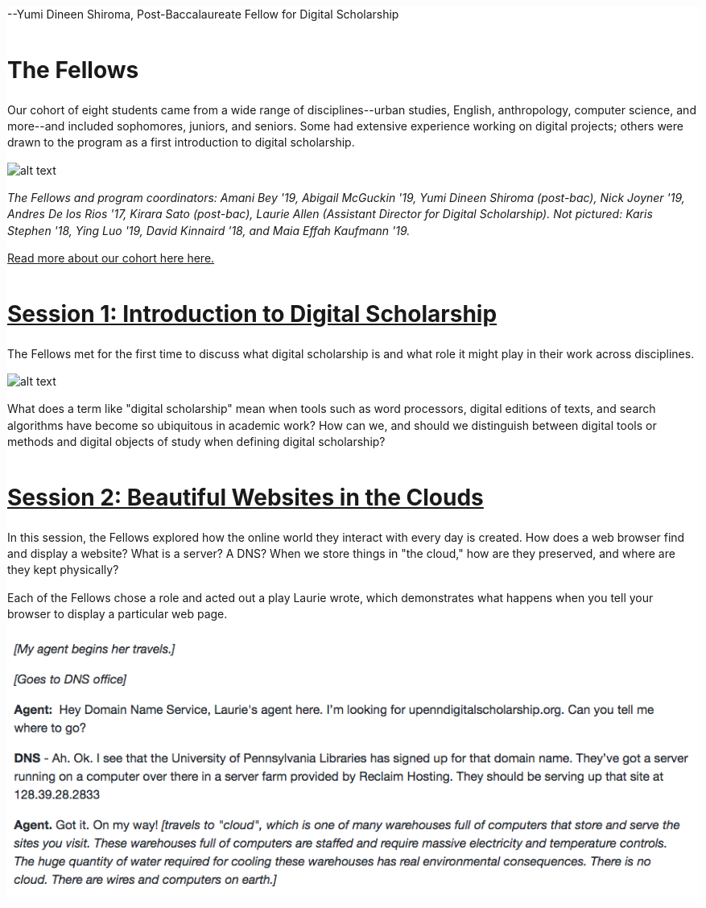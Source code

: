 --Yumi Dineen Shiroma, Post-Baccalaureate Fellow for Digital Scholarship



# The Fellows

Our cohort of eight students came from a wide range of disciplines--urban studies, English, anthropology, computer science, and more--and included sophomores, juniors, and seniors. Some had extensive experience working on digital projects; others were drawn to the program as a first introduction to digital scholarship.

![alt text](/img/group-photo-2.jpg)

*The Fellows and program coordinators: Amani Bey '19, Abigail McGuckin '19, Yumi Dineen Shiroma (post-bac), Nick Joyner '19, Andres De los Rios '17, Kirara Sato (post-bac), Laurie Allen (Assistant Director for Digital Scholarship). Not pictured: Karis Stephen '18, Ying Luo '19, David Kinnaird '18, and Maia Effah Kaufmann '19.*

[Read more about our cohort here here.](http://upenndigitalscholarship.org/dsfellows16/cohort2016/)




# [Session 1: Introduction to Digital Scholarship](https://github.com/dsfellows/dsfellows/blob/master/week_1_agenda.md)

The Fellows met for the first time to discuss what digital scholarship is and what role it might play in their work across disciplines.

![alt text](/img/group-teaching.jpg)

What does a term like "digital scholarship" mean when tools such as word processors, digital editions of texts, and search algorithms have become so ubiquitous in academic work? How can we, and should we distinguish between digital tools or methods and digital objects of study when defining digital scholarship?


# [Session 2: Beautiful Websites in the Clouds](https://github.com/dsfellows/dsfellows/blob/master/week_2_agenda.md)

In this session, the Fellows explored how the online world they interact with every day is created. How does a web browser find and display a website? What is a server? A DNS? When we store things in "the cloud," how are they preserved, and where are they kept physically?

Each of the Fellows chose a role and acted out a play Laurie wrote, which demonstrates what happens when you tell your browser to display a particular web page.

![alt text](/img/week-2-laurie-play.png)
